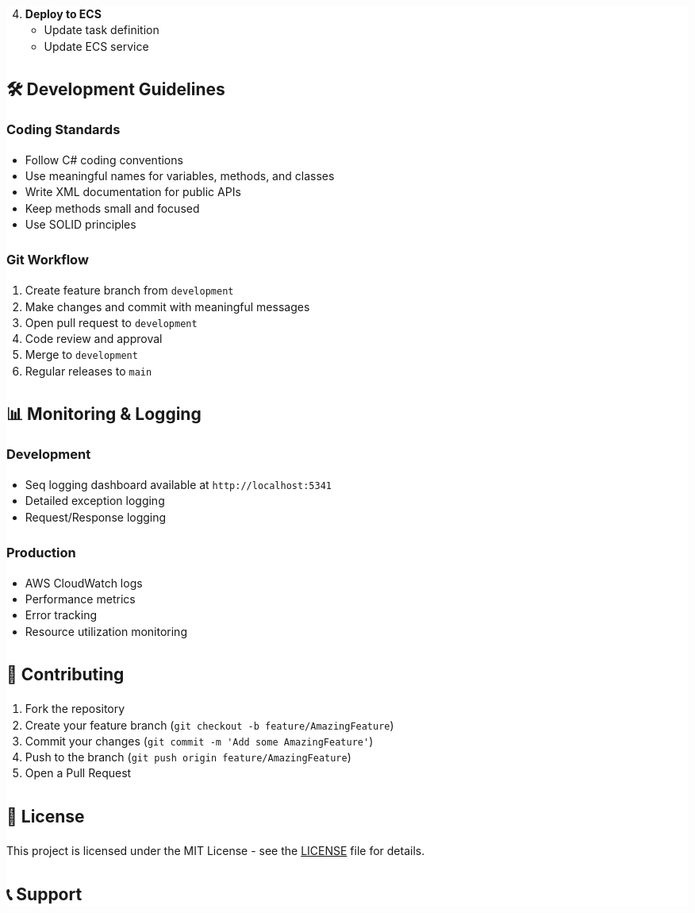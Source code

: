 4. **Deploy to ECS**
    - Update task definition
    - Update ECS service

## 🛠️ Development Guidelines

### Coding Standards
- Follow C# coding conventions
- Use meaningful names for variables, methods, and classes
- Write XML documentation for public APIs
- Keep methods small and focused
- Use SOLID principles

### Git Workflow
1. Create feature branch from `development`
2. Make changes and commit with meaningful messages
3. Open pull request to `development`
4. Code review and approval
5. Merge to `development`
6. Regular releases to `main`

## 📊 Monitoring & Logging

### Development
- Seq logging dashboard available at `http://localhost:5341`
- Detailed exception logging
- Request/Response logging

### Production
- AWS CloudWatch logs
- Performance metrics
- Error tracking
- Resource utilization monitoring

## 🤝 Contributing

1. Fork the repository
2. Create your feature branch (`git checkout -b feature/AmazingFeature`)
3. Commit your changes (`git commit -m 'Add some AmazingFeature'`)
4. Push to the branch (`git push origin feature/AmazingFeature`)
5. Open a Pull Request

## 📄 License

This project is licensed under the MIT License - see the [LICENSE](LICENSE) file for details.

## 📞 Support
